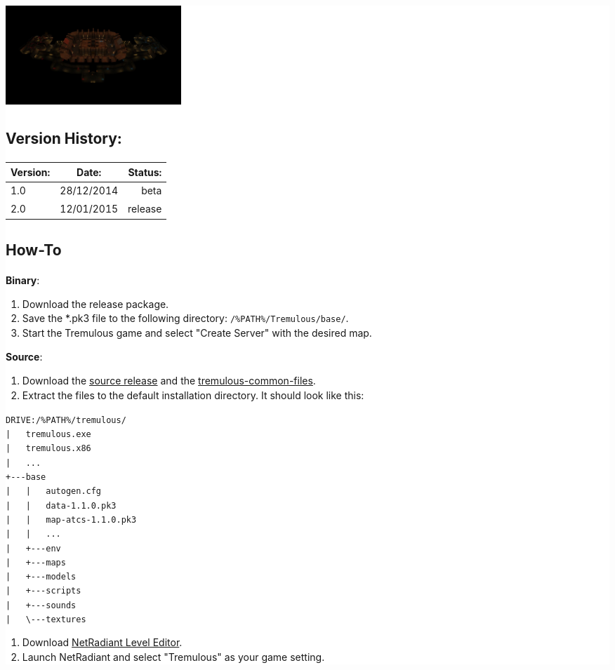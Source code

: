 [<img src="meta/preview_levelshots/6.jpg" width="250"/>](meta/preview_levelshots/6.jpg)

## Version History:
| Version: | Date:        | Status: |
| ------- | ------------- | ------: |
| 1.0     | 28/12/2014  | beta |
| 2.0     | 12/01/2015  | release |

## How-To
**Binary**:
1. Download the release package.
2. Save the *.pk3 file to the following directory: `/%PATH%/Tremulous/base/`.
3. Start the Tremulous game and select "Create Server" with the desired map.

**Source**:
1. Download the [source release](https://github.com/Masmblr/map-ATCSUD_src/releases/) and the [tremulous-common-files](https://github.com/Masmblr/tremulous-map-common/releases/tag/v1.0).
2. Extract the files to the default installation directory. It should look like this:

```
DRIVE:/%PATH%/tremulous/
|   tremulous.exe
|   tremulous.x86
|   ...
+---base
|   |   autogen.cfg
|   |   data-1.1.0.pk3
|   |   map-atcs-1.1.0.pk3
|   |   ...
|   +---env
|   +---maps 
|   +---models 
|   +---scripts
|   +---sounds
|   \---textures
```
1. Download [NetRadiant Level Editor](https://netradiant.gitlab.io/page/download/).
2. Launch NetRadiant and select "Tremulous" as your game setting.